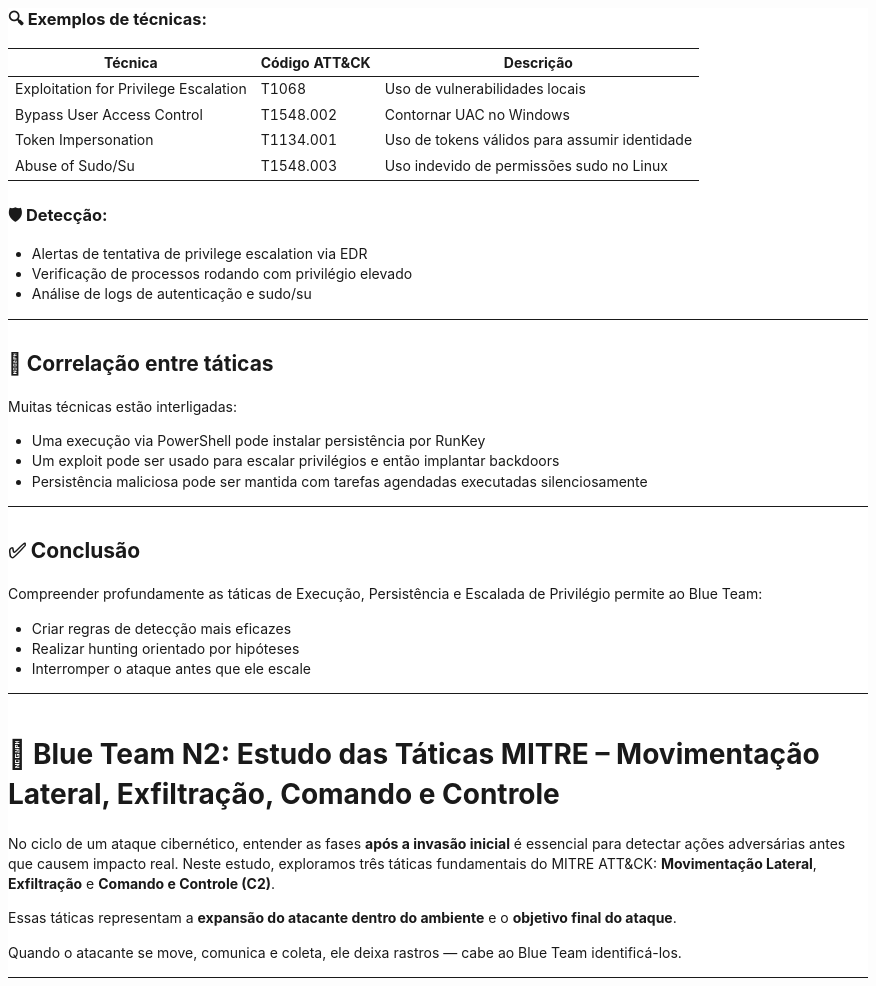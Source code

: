 ### 🔍 Exemplos de técnicas:

| Técnica                        | Código ATT&CK | Descrição                                         |
|-------------------------------|----------------|--------------------------------------------------|
| Exploitation for Privilege Escalation | T1068     | Uso de vulnerabilidades locais                   |
| Bypass User Access Control     | T1548.002      | Contornar UAC no Windows                         |
| Token Impersonation            | T1134.001      | Uso de tokens válidos para assumir identidade    |
| Abuse of Sudo/Su              | T1548.003      | Uso indevido de permissões sudo no Linux         |

### 🛡️ Detecção:
- Alertas de tentativa de privilege escalation via EDR  
- Verificação de processos rodando com privilégio elevado  
- Análise de logs de autenticação e sudo/su

---

## 📌 Correlação entre táticas

Muitas técnicas estão interligadas:

- Uma execução via PowerShell pode instalar persistência por RunKey  
- Um exploit pode ser usado para escalar privilégios e então implantar backdoors  
- Persistência maliciosa pode ser mantida com tarefas agendadas executadas silenciosamente

---

## ✅ Conclusão

Compreender profundamente as táticas de Execução, Persistência e Escalada de Privilégio permite ao Blue Team:

- Criar regras de detecção mais eficazes  
- Realizar hunting orientado por hipóteses  
- Interromper o ataque antes que ele escale

---

# 🔵 Blue Team N2: Estudo das Táticas MITRE – Movimentação Lateral, Exfiltração, Comando e Controle

No ciclo de um ataque cibernético, entender as fases **após a invasão inicial** é essencial para detectar ações adversárias antes que causem impacto real. Neste estudo, exploramos três táticas fundamentais do MITRE ATT&CK: **Movimentação Lateral**, **Exfiltração** e **Comando e Controle (C2)**.

Essas táticas representam a **expansão do atacante dentro do ambiente** e o **objetivo final do ataque**.

Quando o atacante se move, comunica e coleta, ele deixa rastros — cabe ao Blue Team identificá-los.

---

